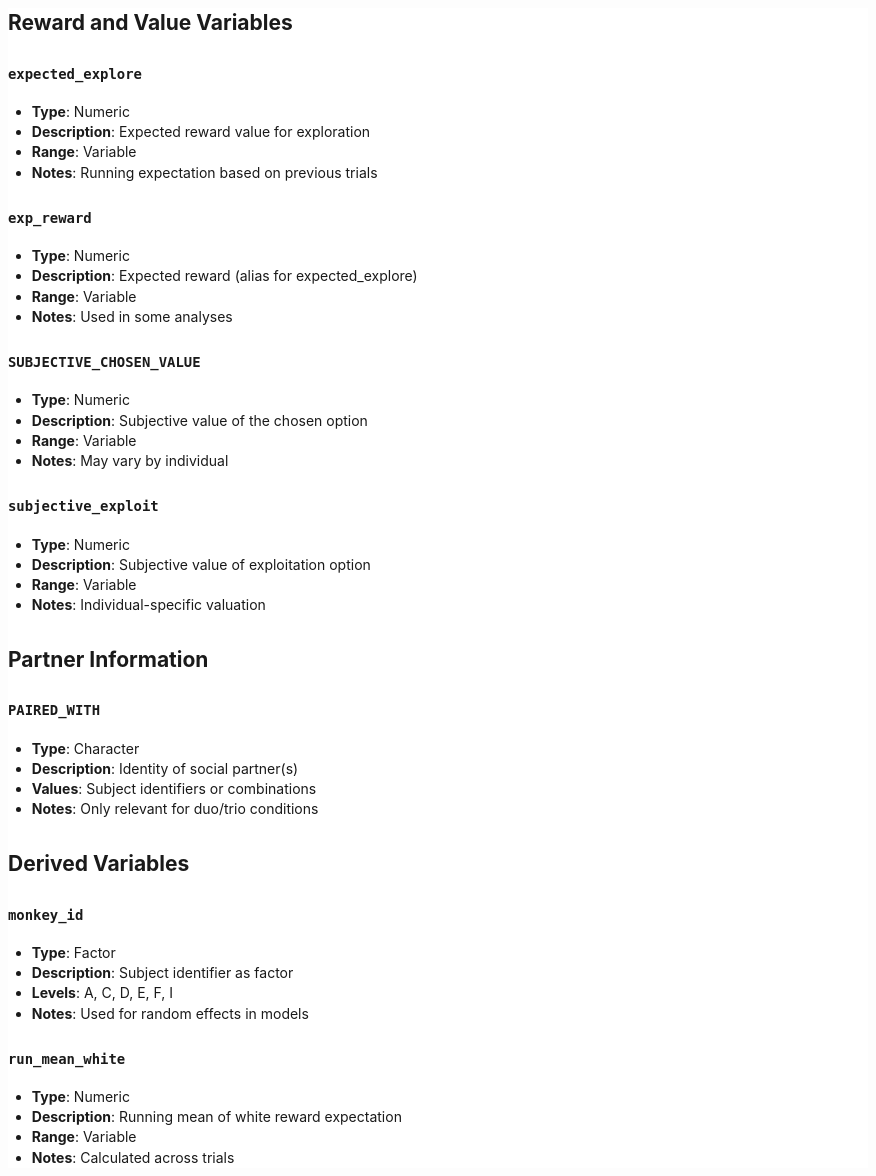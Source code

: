 ## Reward and Value Variables

### `expected_explore`
- **Type**: Numeric
- **Description**: Expected reward value for exploration
- **Range**: Variable
- **Notes**: Running expectation based on previous trials

### `exp_reward`
- **Type**: Numeric
- **Description**: Expected reward (alias for expected_explore)
- **Range**: Variable
- **Notes**: Used in some analyses

### `SUBJECTIVE_CHOSEN_VALUE`
- **Type**: Numeric
- **Description**: Subjective value of the chosen option
- **Range**: Variable
- **Notes**: May vary by individual

### `subjective_exploit`
- **Type**: Numeric
- **Description**: Subjective value of exploitation option
- **Range**: Variable
- **Notes**: Individual-specific valuation

## Partner Information

### `PAIRED_WITH`
- **Type**: Character
- **Description**: Identity of social partner(s)
- **Values**: Subject identifiers or combinations
- **Notes**: Only relevant for duo/trio conditions

## Derived Variables

### `monkey_id`
- **Type**: Factor
- **Description**: Subject identifier as factor
- **Levels**: A, C, D, E, F, I
- **Notes**: Used for random effects in models

### `run_mean_white`
- **Type**: Numeric
- **Description**: Running mean of white reward expectation
- **Range**: Variable
- **Notes**: Calculated across trials
